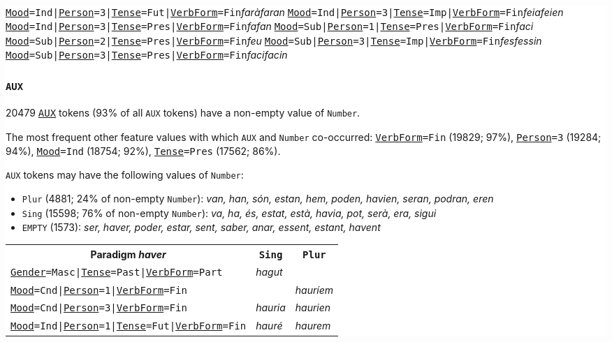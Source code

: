   <tr><td><tt><tt><a href="ca_ancora-feat-Mood.html">Mood</a></tt><tt>=Ind</tt>|<tt><a href="ca_ancora-feat-Person.html">Person</a></tt><tt>=3</tt>|<tt><a href="ca_ancora-feat-Tense.html">Tense</a></tt><tt>=Fut</tt>|<tt><a href="ca_ancora-feat-VerbForm.html">VerbForm</a></tt><tt>=Fin</tt></tt></td><td><em>farà</em></td><td><em>faran</em></td></tr>
  <tr><td><tt><tt><a href="ca_ancora-feat-Mood.html">Mood</a></tt><tt>=Ind</tt>|<tt><a href="ca_ancora-feat-Person.html">Person</a></tt><tt>=3</tt>|<tt><a href="ca_ancora-feat-Tense.html">Tense</a></tt><tt>=Imp</tt>|<tt><a href="ca_ancora-feat-VerbForm.html">VerbForm</a></tt><tt>=Fin</tt></tt></td><td><em>feia</em></td><td><em>feien</em></td></tr>
  <tr><td><tt><tt><a href="ca_ancora-feat-Mood.html">Mood</a></tt><tt>=Ind</tt>|<tt><a href="ca_ancora-feat-Person.html">Person</a></tt><tt>=3</tt>|<tt><a href="ca_ancora-feat-Tense.html">Tense</a></tt><tt>=Pres</tt>|<tt><a href="ca_ancora-feat-VerbForm.html">VerbForm</a></tt><tt>=Fin</tt></tt></td><td><em>fa</em></td><td><em>fan</em></td></tr>
  <tr><td><tt><tt><a href="ca_ancora-feat-Mood.html">Mood</a></tt><tt>=Sub</tt>|<tt><a href="ca_ancora-feat-Person.html">Person</a></tt><tt>=1</tt>|<tt><a href="ca_ancora-feat-Tense.html">Tense</a></tt><tt>=Pres</tt>|<tt><a href="ca_ancora-feat-VerbForm.html">VerbForm</a></tt><tt>=Fin</tt></tt></td><td><em>faci</em></td><td></td></tr>
  <tr><td><tt><tt><a href="ca_ancora-feat-Mood.html">Mood</a></tt><tt>=Sub</tt>|<tt><a href="ca_ancora-feat-Person.html">Person</a></tt><tt>=2</tt>|<tt><a href="ca_ancora-feat-Tense.html">Tense</a></tt><tt>=Pres</tt>|<tt><a href="ca_ancora-feat-VerbForm.html">VerbForm</a></tt><tt>=Fin</tt></tt></td><td></td><td><em>feu</em></td></tr>
  <tr><td><tt><tt><a href="ca_ancora-feat-Mood.html">Mood</a></tt><tt>=Sub</tt>|<tt><a href="ca_ancora-feat-Person.html">Person</a></tt><tt>=3</tt>|<tt><a href="ca_ancora-feat-Tense.html">Tense</a></tt><tt>=Imp</tt>|<tt><a href="ca_ancora-feat-VerbForm.html">VerbForm</a></tt><tt>=Fin</tt></tt></td><td><em>fes</em></td><td><em>fessin</em></td></tr>
  <tr><td><tt><tt><a href="ca_ancora-feat-Mood.html">Mood</a></tt><tt>=Sub</tt>|<tt><a href="ca_ancora-feat-Person.html">Person</a></tt><tt>=3</tt>|<tt><a href="ca_ancora-feat-Tense.html">Tense</a></tt><tt>=Pres</tt>|<tt><a href="ca_ancora-feat-VerbForm.html">VerbForm</a></tt><tt>=Fin</tt></tt></td><td><em>faci</em></td><td><em>facin</em></td></tr>
</table>

### `AUX`

20479 <tt><a href="ca_ancora-pos-AUX.html">AUX</a></tt> tokens (93% of all `AUX` tokens) have a non-empty value of `Number`.

The most frequent other feature values with which `AUX` and `Number` co-occurred: <tt><a href="ca_ancora-feat-VerbForm.html">VerbForm</a></tt><tt>=Fin</tt> (19829; 97%), <tt><a href="ca_ancora-feat-Person.html">Person</a></tt><tt>=3</tt> (19284; 94%), <tt><a href="ca_ancora-feat-Mood.html">Mood</a></tt><tt>=Ind</tt> (18754; 92%), <tt><a href="ca_ancora-feat-Tense.html">Tense</a></tt><tt>=Pres</tt> (17562; 86%).

`AUX` tokens may have the following values of `Number`:

* `Plur` (4881; 24% of non-empty `Number`): <em>van, han, són, estan, hem, poden, havien, seran, podran, eren</em>
* `Sing` (15598; 76% of non-empty `Number`): <em>va, ha, és, estat, està, havia, pot, serà, era, sigui</em>
* `EMPTY` (1573): <em>ser, haver, poder, estar, sent, saber, anar, essent, estant, havent</em>

<table>
  <tr><th>Paradigm <i>haver</i></th><th><tt>Sing</tt></th><th><tt>Plur</tt></th></tr>
  <tr><td><tt><tt><a href="ca_ancora-feat-Gender.html">Gender</a></tt><tt>=Masc</tt>|<tt><a href="ca_ancora-feat-Tense.html">Tense</a></tt><tt>=Past</tt>|<tt><a href="ca_ancora-feat-VerbForm.html">VerbForm</a></tt><tt>=Part</tt></tt></td><td><em>hagut</em></td><td></td></tr>
  <tr><td><tt><tt><a href="ca_ancora-feat-Mood.html">Mood</a></tt><tt>=Cnd</tt>|<tt><a href="ca_ancora-feat-Person.html">Person</a></tt><tt>=1</tt>|<tt><a href="ca_ancora-feat-VerbForm.html">VerbForm</a></tt><tt>=Fin</tt></tt></td><td></td><td><em>hauríem</em></td></tr>
  <tr><td><tt><tt><a href="ca_ancora-feat-Mood.html">Mood</a></tt><tt>=Cnd</tt>|<tt><a href="ca_ancora-feat-Person.html">Person</a></tt><tt>=3</tt>|<tt><a href="ca_ancora-feat-VerbForm.html">VerbForm</a></tt><tt>=Fin</tt></tt></td><td><em>hauria</em></td><td><em>haurien</em></td></tr>
  <tr><td><tt><tt><a href="ca_ancora-feat-Mood.html">Mood</a></tt><tt>=Ind</tt>|<tt><a href="ca_ancora-feat-Person.html">Person</a></tt><tt>=1</tt>|<tt><a href="ca_ancora-feat-Tense.html">Tense</a></tt><tt>=Fut</tt>|<tt><a href="ca_ancora-feat-VerbForm.html">VerbForm</a></tt><tt>=Fin</tt></tt></td><td><em>hauré</em></td><td><em>haurem</em></td></tr>